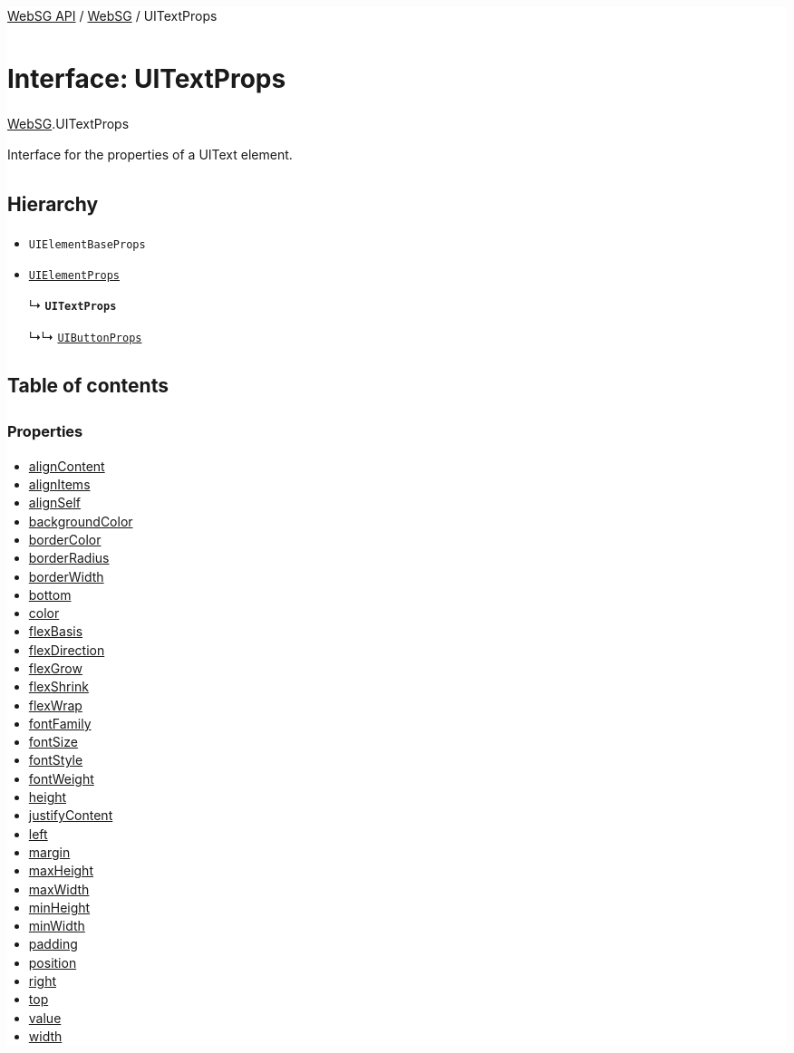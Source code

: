 [WebSG API](../README.md) / [WebSG](../modules/WebSG.md) / UITextProps

# Interface: UITextProps

[WebSG](../modules/WebSG.md).UITextProps

Interface for the properties of a UIText element.

## Hierarchy

- `UIElementBaseProps`

- [`UIElementProps`](WebSG.UIElementProps.md)

  ↳ **`UITextProps`**

  ↳↳ [`UIButtonProps`](WebSG.UIButtonProps.md)

## Table of contents

### Properties

- [alignContent](WebSG.UITextProps.md#aligncontent)
- [alignItems](WebSG.UITextProps.md#alignitems)
- [alignSelf](WebSG.UITextProps.md#alignself)
- [backgroundColor](WebSG.UITextProps.md#backgroundcolor)
- [borderColor](WebSG.UITextProps.md#bordercolor)
- [borderRadius](WebSG.UITextProps.md#borderradius)
- [borderWidth](WebSG.UITextProps.md#borderwidth)
- [bottom](WebSG.UITextProps.md#bottom)
- [color](WebSG.UITextProps.md#color)
- [flexBasis](WebSG.UITextProps.md#flexbasis)
- [flexDirection](WebSG.UITextProps.md#flexdirection)
- [flexGrow](WebSG.UITextProps.md#flexgrow)
- [flexShrink](WebSG.UITextProps.md#flexshrink)
- [flexWrap](WebSG.UITextProps.md#flexwrap)
- [fontFamily](WebSG.UITextProps.md#fontfamily)
- [fontSize](WebSG.UITextProps.md#fontsize)
- [fontStyle](WebSG.UITextProps.md#fontstyle)
- [fontWeight](WebSG.UITextProps.md#fontweight)
- [height](WebSG.UITextProps.md#height)
- [justifyContent](WebSG.UITextProps.md#justifycontent)
- [left](WebSG.UITextProps.md#left)
- [margin](WebSG.UITextProps.md#margin)
- [maxHeight](WebSG.UITextProps.md#maxheight)
- [maxWidth](WebSG.UITextProps.md#maxwidth)
- [minHeight](WebSG.UITextProps.md#minheight)
- [minWidth](WebSG.UITextProps.md#minwidth)
- [padding](WebSG.UITextProps.md#padding)
- [position](WebSG.UITextProps.md#position)
- [right](WebSG.UITextProps.md#right)
- [top](WebSG.UITextProps.md#top)
- [value](WebSG.UITextProps.md#value)
- [width](WebSG.UITextProps.md#width)
